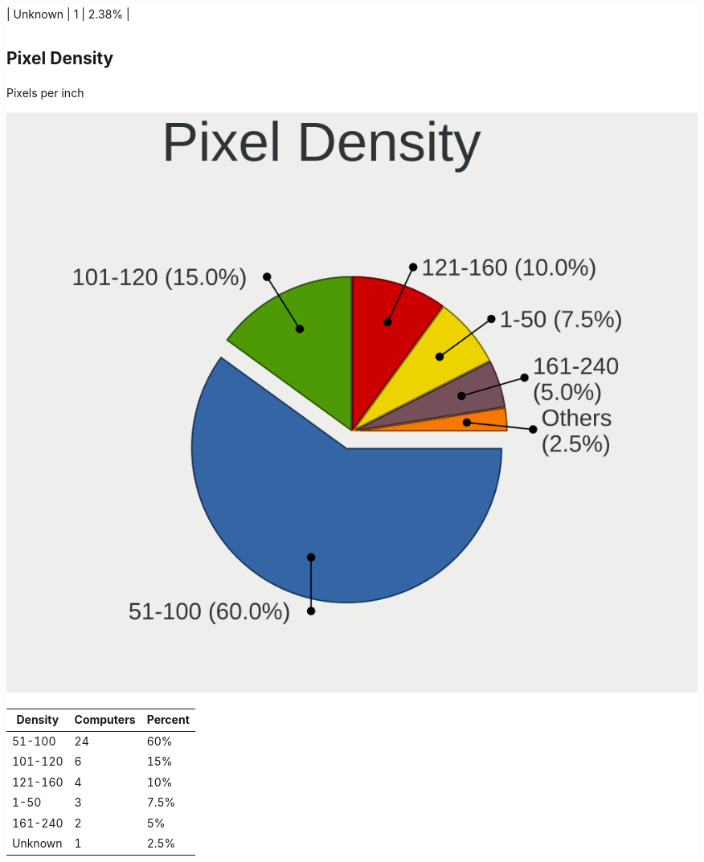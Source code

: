 | Unknown        | 1         | 2.38%   |

Pixel Density
-------------

Pixels per inch

![Pixel Density](./All/images/pie_chart/mon_density.svg)


| Density | Computers | Percent |
|---------|-----------|---------|
| 51-100  | 24        | 60%     |
| 101-120 | 6         | 15%     |
| 121-160 | 4         | 10%     |
| 1-50    | 3         | 7.5%    |
| 161-240 | 2         | 5%      |
| Unknown | 1         | 2.5%    |
